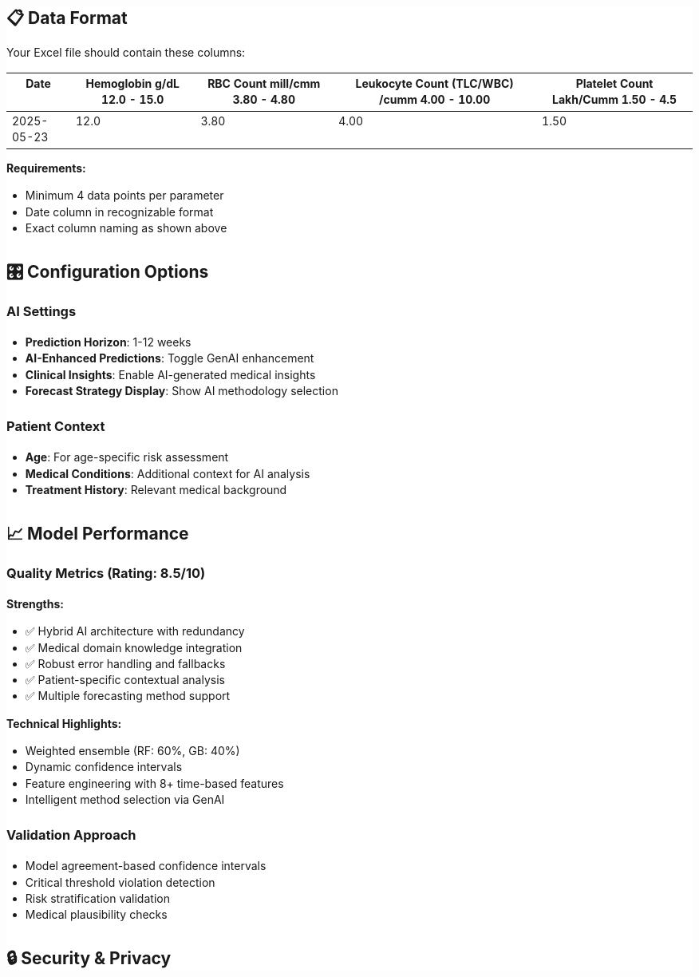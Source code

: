 ## 📋 Data Format

Your Excel file should contain these columns:

| Date | Hemoglobin g/dL 12.0 - 15.0 | RBC Count mill/cmm 3.80 - 4.80 | Leukocyte Count (TLC/WBC) /cumm 4.00 - 10.00 | Platelet Count Lakh/Cumm 1.50 - 4.5 |
|------|------------------------------|----------------------------------|-----------------------------------------------|--------------------------------------|
| 2025-05-23 | 12.0 | 3.80 | 4.00 | 1.50 |

**Requirements:**
- Minimum 4 data points per parameter
- Date column in recognizable format
- Exact column naming as shown above

## 🎛️ Configuration Options

### AI Settings
- **Prediction Horizon**: 1-12 weeks
- **AI-Enhanced Predictions**: Toggle GenAI enhancement
- **Clinical Insights**: Enable AI-generated medical insights
- **Forecast Strategy Display**: Show AI methodology selection

### Patient Context
- **Age**: For age-specific risk assessment
- **Medical Conditions**: Additional context for AI analysis
- **Treatment History**: Relevant medical background

## 📈 Model Performance

### Quality Metrics (Rating: 8.5/10)

**Strengths:**
- ✅ Hybrid AI architecture with redundancy
- ✅ Medical domain knowledge integration
- ✅ Robust error handling and fallbacks
- ✅ Patient-specific contextual analysis
- ✅ Multiple forecasting method support

**Technical Highlights:**
- Weighted ensemble (RF: 60%, GB: 40%)
- Dynamic confidence intervals
- Feature engineering with 8+ time-based features
- Intelligent method selection via GenAI

### Validation Approach
- Model agreement-based confidence intervals
- Critical threshold violation detection
- Risk stratification validation
- Medical plausibility checks

## 🔒 Security & Privacy
